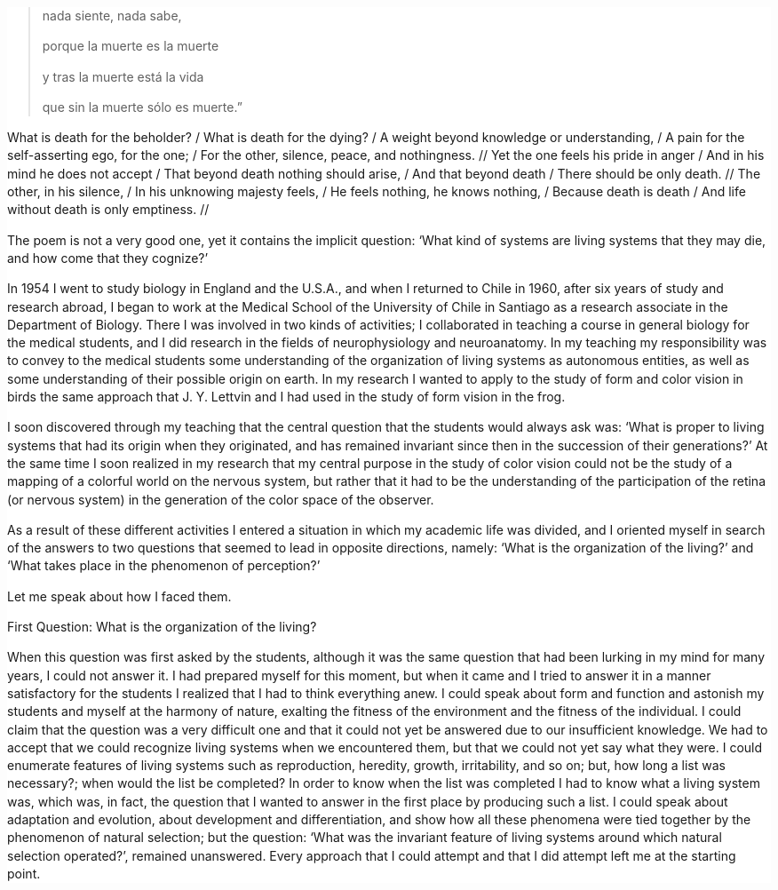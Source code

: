 > nada siente, nada sabe,
> 
> porque la muerte es la muerte
> 
> y tras la muerte está la vida
> 
> que sin la muerte sólo es muerte.”

What is death for the beholder? / What is death for the dying? / A weight beyond knowledge or understanding, / A pain for the self-asserting ego, for the one; / For the other, silence, peace, and nothingness. // Yet the one feels his pride in anger / And in his mind he does not accept / That beyond death nothing should arise, / And that beyond death / There should be only death. // The other, in his silence, / In his unknowing majesty feels, / He feels nothing, he knows nothing, / Because death is death / And life without death is only emptiness. //

The poem is not a very good one, yet it contains the implicit question: ‘What kind of systems are living systems that they may die, and how come that they cognize?’

In 1954 I went to study biology in England and the U.S.A., and when I returned to Chile in 1960, after six years of study and research abroad, I began to work at the Medical School of the University of Chile in Santiago as a research associate in the Department of Biology. There I was involved in two kinds of activities; I collaborated in teaching a course in general biology for the medical students, and I did research in the fields of neurophysiology and neuroanatomy. In my teaching my responsibility was to convey to the medical students some understanding of the organization of living systems as autonomous entities, as well as some understanding of their possible origin on earth. In my research I wanted to apply to the study of form and color vision in birds the same approach that J. Y. Lettvin and I had used in the study of form vision in the frog.

I soon discovered through my teaching that the central question that the students would always ask was: ‘What is proper to living systems that had its origin when they originated, and has remained invariant since then in the succession of their generations?’ At the same time I soon realized in my research that my central purpose in the study of color vision could not be the study of a mapping of a colorful world on the nervous system, but rather that it had to be the understanding of the participation of the retina (or nervous system) in the generation of the color space of the observer.

As a result of these different activities I entered a situation in which my academic life was divided, and I oriented myself in search of the answers to two questions that seemed to lead in opposite directions, namely: ‘What is the organization of the living?’ and ‘What takes place in the phenomenon of perception?’

Let me speak about how I faced them.

First Question: What is the organization of the living?

When this question was first asked by the students, although it was the same question that had been lurking in my mind for many years, I could not answer it. I had prepared myself for this moment, but when it came and I tried to answer it in a manner satisfactory for the students I realized that I had to think everything anew. I could speak about form and function and astonish my students and myself at the harmony of nature, exalting the fitness of the environment and the fitness of the individual. I could claim that the question was a very difficult one and that it could not yet be answered due to our insufficient knowledge. We had to accept that we could recognize living systems when we encountered them, but that we could not yet say what they were. I could enumerate features of living systems such as reproduction, heredity, growth, irritability, and so on; but, how long a list was necessary?; when would the list be completed? In order to know when the list was completed I had to know what a living system was, which was, in fact, the question that I wanted to answer in the first place by producing such a list. I could speak about adaptation and evolution, about development and differentiation, and show how all these phenomena were tied together by the phenomenon of natural selection; but the question: ‘What was the invariant feature of living systems around which natural selection operated?’, remained unanswered. Every approach that I could attempt and that I did attempt left me at the starting point.
